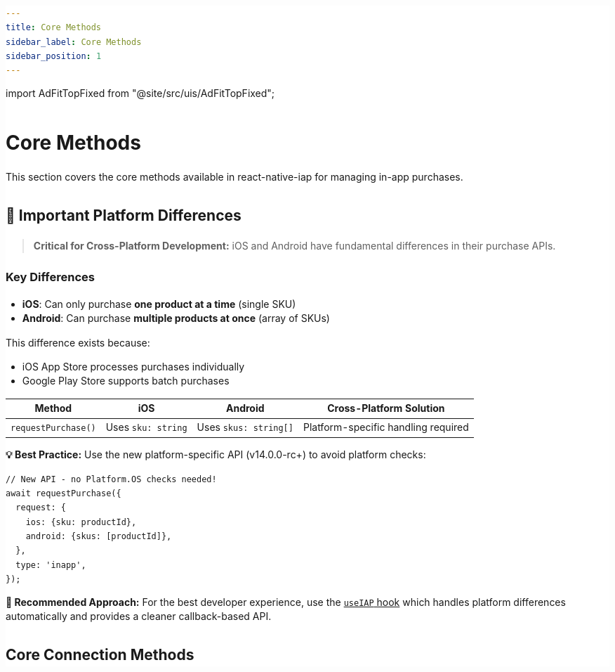```yaml
---
title: Core Methods
sidebar_label: Core Methods
sidebar_position: 1
---
```


import AdFitTopFixed from "@site/src/uis/AdFitTopFixed";

# Core Methods

<AdFitTopFixed />

This section covers the core methods available in react-native-iap for managing in-app purchases.

## 🚨 Important Platform Differences

> **Critical for Cross-Platform Development:** iOS and Android have fundamental differences in their purchase APIs.

### Key Differences

- **iOS**: Can only purchase **one product at a time** (single SKU)
- **Android**: Can purchase **multiple products at once** (array of SKUs)

This difference exists because:

- iOS App Store processes purchases individually
- Google Play Store supports batch purchases

| Method | iOS | Android | Cross-Platform Solution |
| --- | --- | --- | --- |
| `requestPurchase()` | Uses `sku: string` | Uses `skus: string[]` | Platform-specific handling required |

**💡 Best Practice:** Use the new platform-specific API (v14.0.0-rc+) to avoid platform checks:

```tsx
// New API - no Platform.OS checks needed!
await requestPurchase({
  request: {
    ios: {sku: productId},
    android: {skus: [productId]},
  },
  type: 'inapp',
});
```

**🎯 Recommended Approach:** For the best developer experience, use the [`useIAP` hook](/docs/api/use-iap) which handles platform differences automatically and provides a cleaner callback-based API.

## Core Connection Methods
